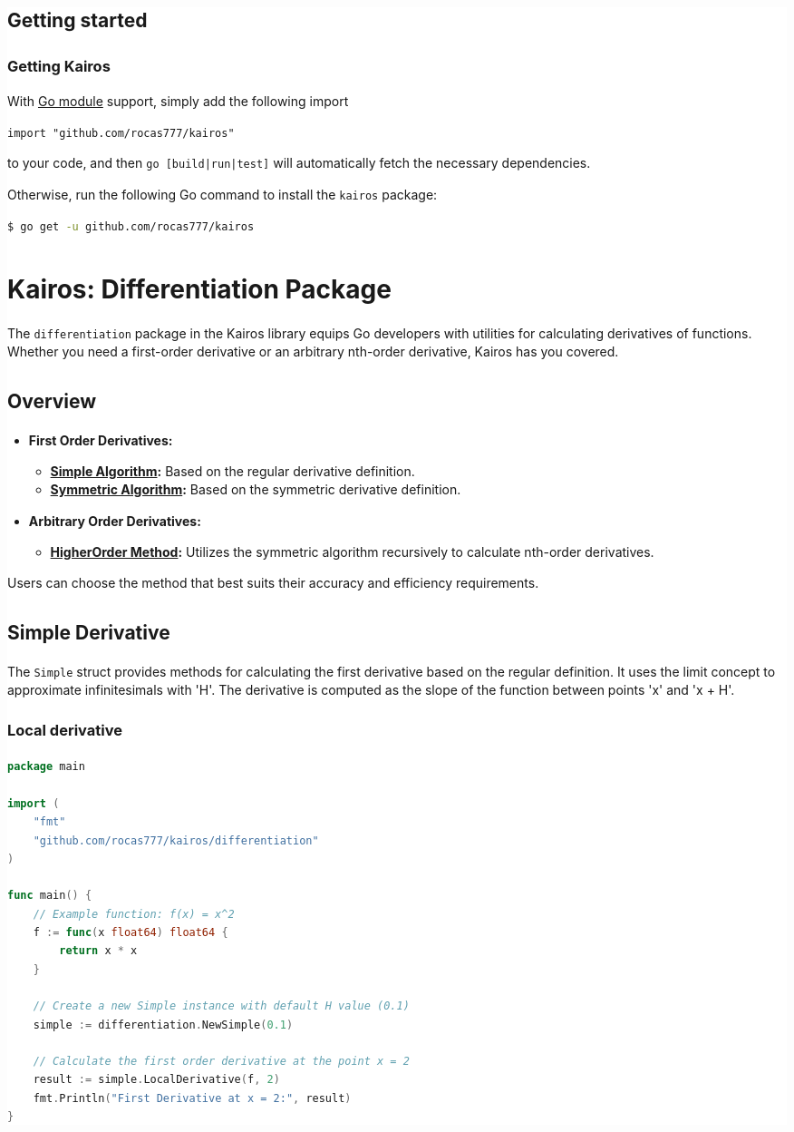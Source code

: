 ## Getting started

### Getting Kairos

With [Go module](https://github.com/golang/go/wiki/Modules) support, simply add the following import

```
import "github.com/rocas777/kairos"
```

to your code, and then `go [build|run|test]` will automatically fetch the necessary dependencies.

Otherwise, run the following Go command to install the `kairos` package:

```sh
$ go get -u github.com/rocas777/kairos
```

# Kairos: Differentiation Package

The `differentiation` package in the Kairos library equips Go developers with utilities for calculating derivatives of functions. Whether you need a first-order derivative or an arbitrary nth-order derivative, Kairos has you covered.

## Overview

- **First Order Derivatives:**
    - **[Simple Algorithm](#simple-derivative):** Based on the regular derivative definition.
    - **[Symmetric Algorithm](#symmetric-derivative):** Based on the symmetric derivative definition.

- **Arbitrary Order Derivatives:**
    - **[HigherOrder Method](#higher-order-derivative):** Utilizes the symmetric algorithm recursively to calculate nth-order derivatives.

Users can choose the method that best suits their accuracy and efficiency requirements.

## Simple Derivative

The `Simple` struct provides methods for calculating the first derivative based on the regular definition. It uses the limit concept to approximate infinitesimals with 'H'. The derivative is computed as the slope of the function between points 'x' and 'x + H'.

### Local derivative
```go
package main

import (
	"fmt"
	"github.com/rocas777/kairos/differentiation"
)

func main() {
	// Example function: f(x) = x^2
	f := func(x float64) float64 {
		return x * x
	}

	// Create a new Simple instance with default H value (0.1)
	simple := differentiation.NewSimple(0.1)

	// Calculate the first order derivative at the point x = 2
	result := simple.LocalDerivative(f, 2)
	fmt.Println("First Derivative at x = 2:", result)
}
```